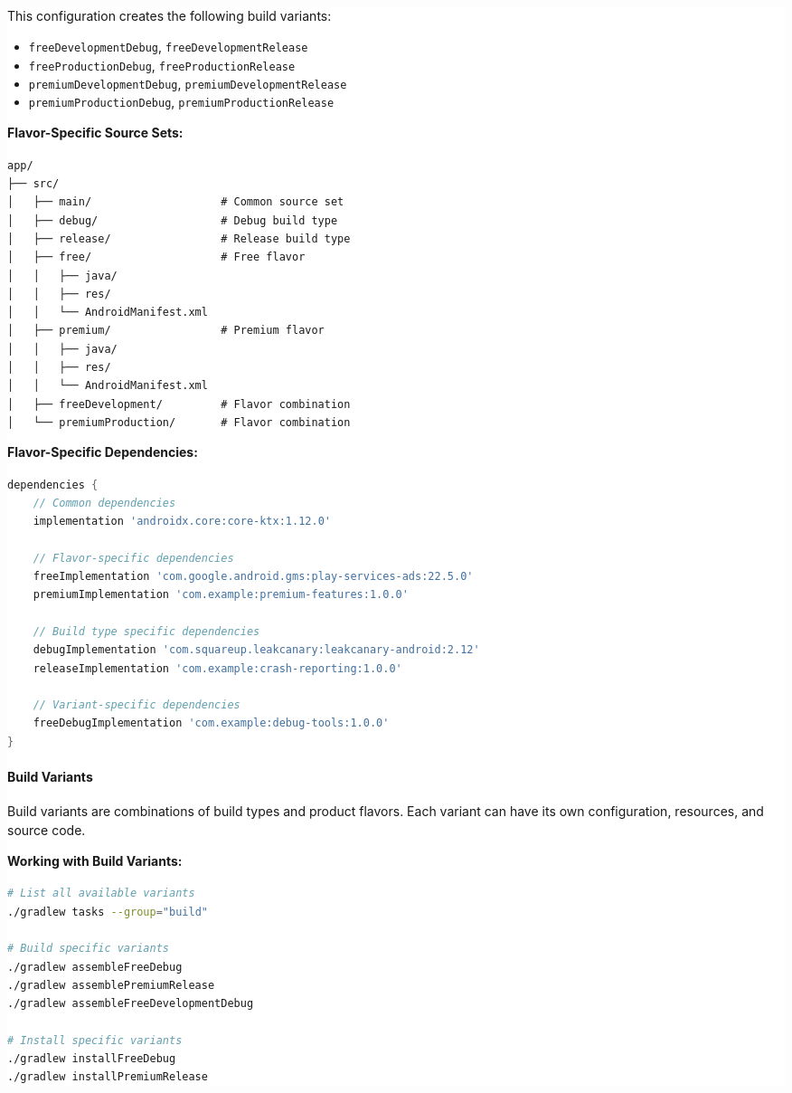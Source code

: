 This configuration creates the following build variants:
- `freeDevelopmentDebug`, `freeDevelopmentRelease`
- `freeProductionDebug`, `freeProductionRelease`
- `premiumDevelopmentDebug`, `premiumDevelopmentRelease`
- `premiumProductionDebug`, `premiumProductionRelease`

**Flavor-Specific Source Sets:**

```
app/
├── src/
│   ├── main/                    # Common source set
│   ├── debug/                   # Debug build type
│   ├── release/                 # Release build type
│   ├── free/                    # Free flavor
│   │   ├── java/
│   │   ├── res/
│   │   └── AndroidManifest.xml
│   ├── premium/                 # Premium flavor
│   │   ├── java/
│   │   ├── res/
│   │   └── AndroidManifest.xml
│   ├── freeDevelopment/         # Flavor combination
│   └── premiumProduction/       # Flavor combination
```

**Flavor-Specific Dependencies:**

```gradle
dependencies {
    // Common dependencies
    implementation 'androidx.core:core-ktx:1.12.0'
    
    // Flavor-specific dependencies
    freeImplementation 'com.google.android.gms:play-services-ads:22.5.0'
    premiumImplementation 'com.example:premium-features:1.0.0'
    
    // Build type specific dependencies
    debugImplementation 'com.squareup.leakcanary:leakcanary-android:2.12'
    releaseImplementation 'com.example:crash-reporting:1.0.0'
    
    // Variant-specific dependencies
    freeDebugImplementation 'com.example:debug-tools:1.0.0'
}
```

#### Build Variants

Build variants are combinations of build types and product flavors. Each variant can have its own configuration, resources, and source code.

**Working with Build Variants:**

```bash
# List all available variants
./gradlew tasks --group="build"

# Build specific variants
./gradlew assembleFreeDebug
./gradlew assemblePremiumRelease
./gradlew assembleFreeDevelopmentDebug

# Install specific variants
./gradlew installFreeDebug
./gradlew installPremiumRelease
```
